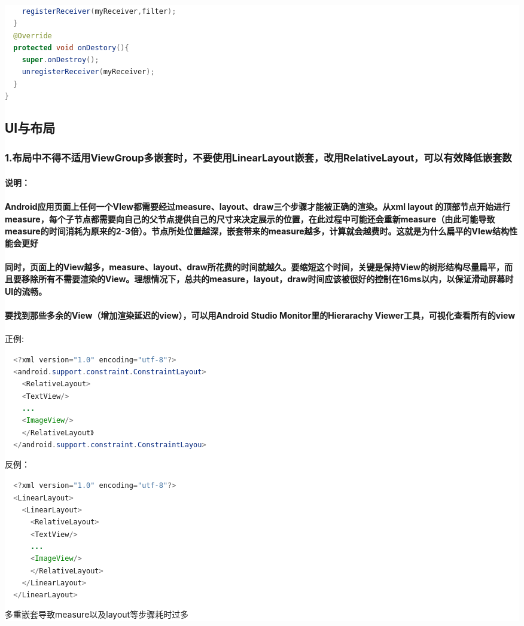 ```java
    registerReceiver(myReceiver,filter);
  }
  @Override
  protected void onDestory(){
    super.onDestroy();
    unregisterReceiver(myReceiver);
  }
}
```

## UI与布局
### 1.布局中不得不适用ViewGroup多嵌套时，不要使用LinearLayout嵌套，改用RelativeLayout，可以有效降低嵌套数
#### 说明：
#### Android应用页面上任何一个VIew都需要经过measure、layout、draw三个步骤才能被正确的渲染。从xml layout 的顶部节点开始进行measure，每个子节点都需要向自己的父节点提供自己的尺寸来决定展示的位置，在此过程中可能还会重新measure（由此可能导致measure的时间消耗为原来的2-3倍）。节点所处位置越深，嵌套带来的measure越多，计算就会越费时。这就是为什么扁平的VIew结构性能会更好
#### 同时，页面上的View越多，measure、layout、draw所花费的时间就越久。要缩短这个时间，关键是保持View的树形结构尽量扁平，而且要移除所有不需要渲染的View。理想情况下，总共的measure，layout，draw时间应该被很好的控制在16ms以内，以保证滑动屏幕时UI的流畅。
#### 要找到那些多余的View（增加渲染延迟的view），可以用Android Studio Monitor里的Hierarachy Viewer工具，可视化查看所有的view
正例:
```java
  <?xml version="1.0" encoding="utf-8"?>
  <android.support.constraint.ConstraintLayout>
    <RelativeLayout>
    <TextView/>
    ...
    <ImageView/>
    </RelativeLayout》
  </android.support.constraint.ConstraintLayou>
```
反例：
```java
  <?xml version="1.0" encoding="utf-8"?>
  <LinearLayout>
    <LinearLayout>
      <RelativeLayout>
      <TextView/>
      ...
      <ImageView/>
      </RelativeLayout>
    </LinearLayout>
  </LinearLayout>
```
多重嵌套导致measure以及layout等步骤耗时过多
